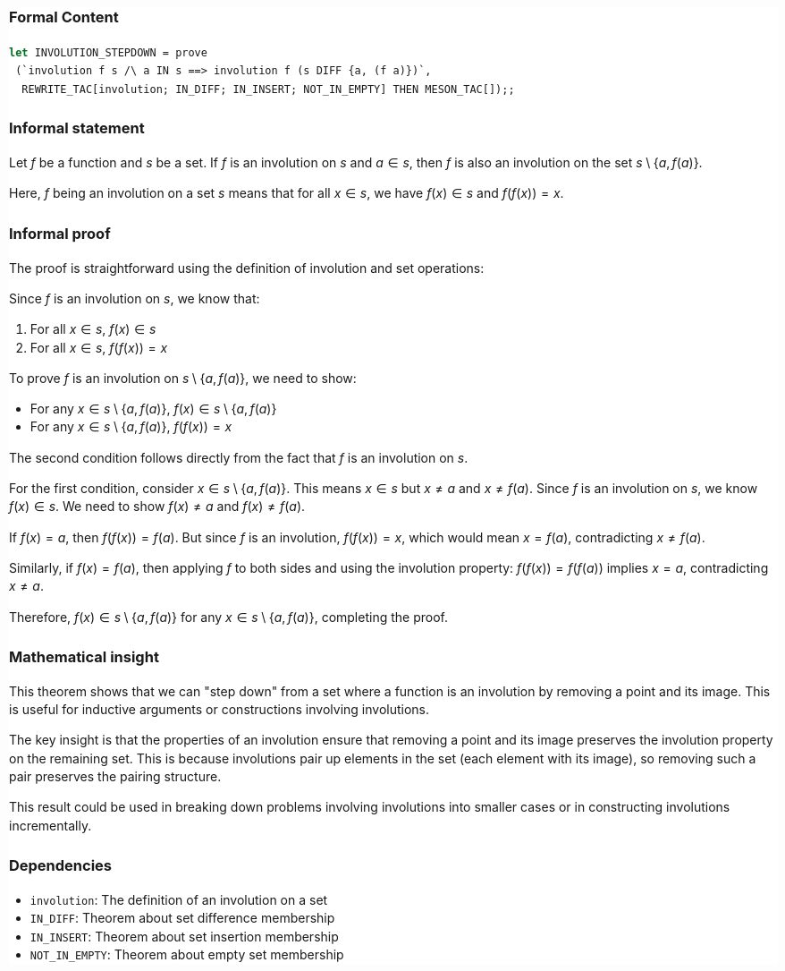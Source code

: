 ### Formal Content
```ocaml
let INVOLUTION_STEPDOWN = prove
 (`involution f s /\ a IN s ==> involution f (s DIFF {a, (f a)})`,
  REWRITE_TAC[involution; IN_DIFF; IN_INSERT; NOT_IN_EMPTY] THEN MESON_TAC[]);;
```

### Informal statement
Let $f$ be a function and $s$ be a set. If $f$ is an involution on $s$ and $a \in s$, then $f$ is also an involution on the set $s \setminus \{a, f(a)\}$.

Here, $f$ being an involution on a set $s$ means that for all $x \in s$, we have $f(x) \in s$ and $f(f(x)) = x$.

### Informal proof
The proof is straightforward using the definition of involution and set operations:

Since $f$ is an involution on $s$, we know that:
1. For all $x \in s$, $f(x) \in s$
2. For all $x \in s$, $f(f(x)) = x$

To prove $f$ is an involution on $s \setminus \{a, f(a)\}$, we need to show:
- For any $x \in s \setminus \{a, f(a)\}$, $f(x) \in s \setminus \{a, f(a)\}$
- For any $x \in s \setminus \{a, f(a)\}$, $f(f(x)) = x$

The second condition follows directly from the fact that $f$ is an involution on $s$.

For the first condition, consider $x \in s \setminus \{a, f(a)\}$. This means $x \in s$ but $x \neq a$ and $x \neq f(a)$. Since $f$ is an involution on $s$, we know $f(x) \in s$. We need to show $f(x) \neq a$ and $f(x) \neq f(a)$.

If $f(x) = a$, then $f(f(x)) = f(a)$. But since $f$ is an involution, $f(f(x)) = x$, which would mean $x = f(a)$, contradicting $x \neq f(a)$.

Similarly, if $f(x) = f(a)$, then applying $f$ to both sides and using the involution property: $f(f(x)) = f(f(a))$ implies $x = a$, contradicting $x \neq a$.

Therefore, $f(x) \in s \setminus \{a, f(a)\}$ for any $x \in s \setminus \{a, f(a)\}$, completing the proof.

### Mathematical insight
This theorem shows that we can "step down" from a set where a function is an involution by removing a point and its image. This is useful for inductive arguments or constructions involving involutions.

The key insight is that the properties of an involution ensure that removing a point and its image preserves the involution property on the remaining set. This is because involutions pair up elements in the set (each element with its image), so removing such a pair preserves the pairing structure.

This result could be used in breaking down problems involving involutions into smaller cases or in constructing involutions incrementally.

### Dependencies
- `involution`: The definition of an involution on a set
- `IN_DIFF`: Theorem about set difference membership
- `IN_INSERT`: Theorem about set insertion membership
- `NOT_IN_EMPTY`: Theorem about empty set membership
